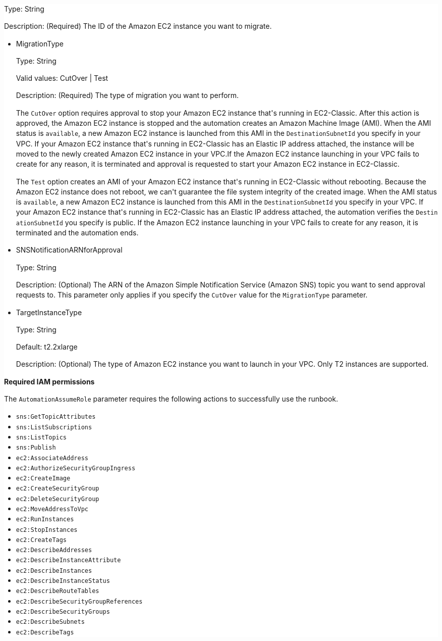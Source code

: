   Type: String

  Description: \(Required\) The ID of the Amazon EC2 instance you want to migrate\.
+ MigrationType

  Type: String

  Valid values: CutOver \| Test

  Description: \(Required\) The type of migration you want to perform\.

  The `CutOver` option requires approval to stop your Amazon EC2 instance that's running in EC2\-Classic\. After this action is approved, the Amazon EC2 instance is stopped and the automation creates an Amazon Machine Image \(AMI\)\. When the AMI status is `available`, a new Amazon EC2 instance is launched from this AMI in the `DestinationSubnetId` you specify in your VPC\. If your Amazon EC2 instance that's running in EC2\-Classic has an Elastic IP address attached, the instance will be moved to the newly created Amazon EC2 instance in your VPC\.If the Amazon EC2 instance launching in your VPC fails to create for any reason, it is terminated and approval is requested to start your Amazon EC2 instance in EC2\-Classic\.

  The `Test` option creates an AMI of your Amazon EC2 instance that's running in EC2\-Classic without rebooting\. Because the Amazon EC2 instance does not reboot, we can't guarantee the file system integrity of the created image\. When the AMI status is `available`, a new Amazon EC2 instance is launched from this AMI in the `DestinationSubnetId` you specify in your VPC\. If your Amazon EC2 instance that's running in EC2\-Classic has an Elastic IP address attached, the automation verifies the `DestinationSubnetId` you specify is public\. If the Amazon EC2 instance launching in your VPC fails to create for any reason, it is terminated and the automation ends\.
+ SNSNotificationARNforApproval

  Type: String

  Description: \(Optional\) The ARN of the Amazon Simple Notification Service \(Amazon SNS\) topic you want to send approval requests to\. This parameter only applies if you specify the `CutOver` value for the `MigrationType` parameter\.
+ TargetInstanceType

  Type: String

  Default: t2\.2xlarge

  Description: \(Optional\) The type of Amazon EC2 instance you want to launch in your VPC\. Only T2 instances are supported\.

**Required IAM permissions**

The `AutomationAssumeRole` parameter requires the following actions to successfully use the runbook\.
+ `sns:GetTopicAttributes`
+ `sns:ListSubscriptions`
+ `sns:ListTopics`
+ `sns:Publish`
+ `ec2:AssociateAddress`
+ `ec2:AuthorizeSecurityGroupIngress`
+ `ec2:CreateImage`
+ `ec2:CreateSecurityGroup`
+ `ec2:DeleteSecurityGroup`
+ `ec2:MoveAddressToVpc`
+ `ec2:RunInstances`
+ `ec2:StopInstances`
+ `ec2:CreateTags`
+ `ec2:DescribeAddresses`
+ `ec2:DescribeInstanceAttribute`
+ `ec2:DescribeInstances`
+ `ec2:DescribeInstanceStatus`
+ `ec2:DescribeRouteTables`
+ `ec2:DescribeSecurityGroupReferences`
+ `ec2:DescribeSecurityGroups`
+ `ec2:DescribeSubnets`
+ `ec2:DescribeTags`